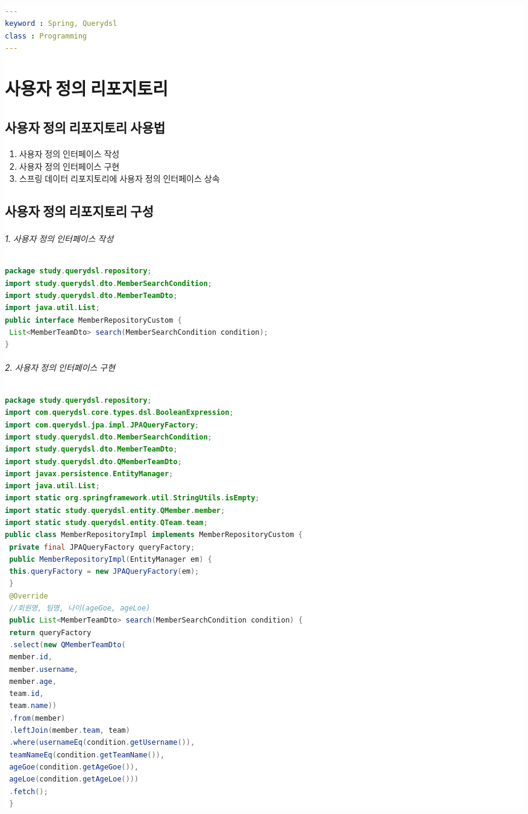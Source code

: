```yaml
---
keyword : Spring, Querydsl
class : Programming
---
```


# 사용자 정의 리포지토리
## 사용자 정의 리포지토리 사용법
1. 사용자 정의 인터페이스 작성
2. 사용자 정의 인터페이스 구현
3. 스프링 데이터 리포지토리에 사용자 정의 인터페이스 상속

## 사용자 정의 리포지토리 구성
###### 1. 사용자 정의 인터페이스 작성
```java
package study.querydsl.repository;
import study.querydsl.dto.MemberSearchCondition;
import study.querydsl.dto.MemberTeamDto;
import java.util.List;
public interface MemberRepositoryCustom {
 List<MemberTeamDto> search(MemberSearchCondition condition);
}
```


###### 2. 사용자 정의 인터페이스 구현
```java
package study.querydsl.repository;
import com.querydsl.core.types.dsl.BooleanExpression;
import com.querydsl.jpa.impl.JPAQueryFactory;
import study.querydsl.dto.MemberSearchCondition;
import study.querydsl.dto.MemberTeamDto;
import study.querydsl.dto.QMemberTeamDto;
import javax.persistence.EntityManager;
import java.util.List;
import static org.springframework.util.StringUtils.isEmpty;
import static study.querydsl.entity.QMember.member;
import static study.querydsl.entity.QTeam.team;
public class MemberRepositoryImpl implements MemberRepositoryCustom {
 private final JPAQueryFactory queryFactory;
 public MemberRepositoryImpl(EntityManager em) {
 this.queryFactory = new JPAQueryFactory(em);
 }
 @Override
 //회원명, 팀명, 나이(ageGoe, ageLoe)
 public List<MemberTeamDto> search(MemberSearchCondition condition) {
 return queryFactory
 .select(new QMemberTeamDto(
 member.id,
 member.username,
 member.age,
 team.id,
 team.name))
 .from(member)
 .leftJoin(member.team, team)
 .where(usernameEq(condition.getUsername()),
 teamNameEq(condition.getTeamName()),
 ageGoe(condition.getAgeGoe()),
 ageLoe(condition.getAgeLoe()))
 .fetch();
 }
```